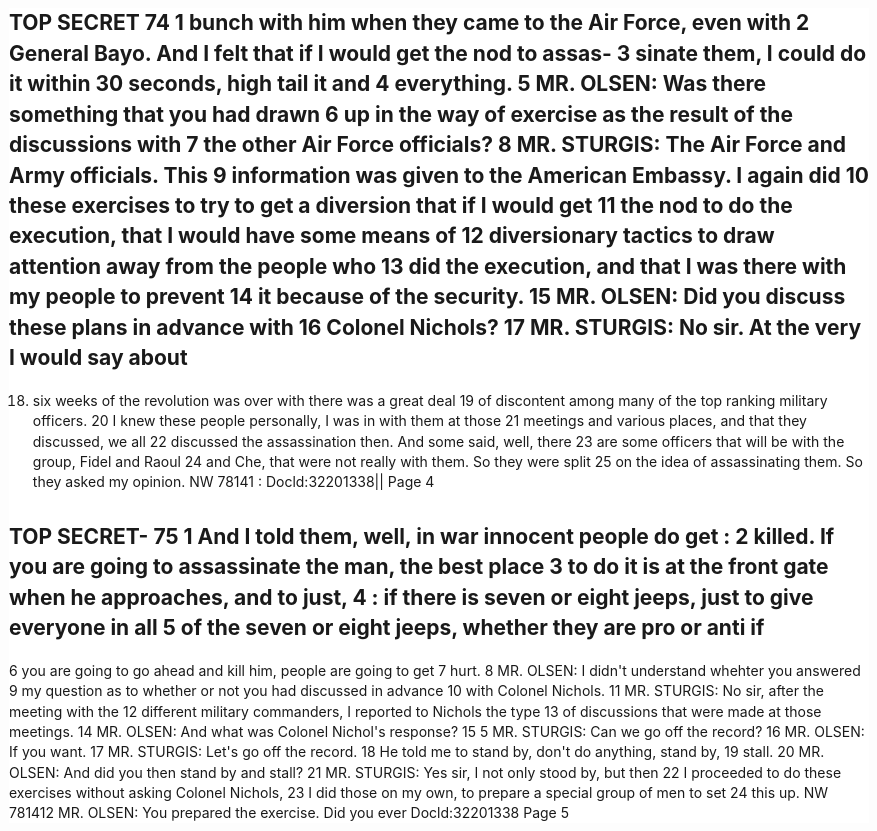 TOP SECRET
74
1 bunch with him when they came to the Air Force, even with
2 General Bayo. And I felt that if I would get the nod to assas-
3 sinate them, I could do it within 30 seconds, high tail it and
4 everything.
5 MR. OLSEN: Was there something that you had drawn
6 up in the way of exercise as the result of the discussions with
7 the other Air Force officials?
8 MR. STURGIS: The Air Force and Army officials. This
9 information was given to the American Embassy. I again did
10 these exercises to try to get a diversion that if I would get
11 the nod to do the execution, that I would have some means of
12 diversionary tactics to draw attention away from the people who
13 did the execution, and that I was there with my people to prevent
14 it because of the security.
15 MR. OLSEN: Did you discuss these plans in advance with
16 Colonel Nichols?
17 MR. STURGIS: No sir. At the very I would say about
---
18. six weeks of the revolution was over with there was a great deal
19 of discontent among many of the top ranking military officers.
20 I knew these people personally, I was in with them at those
21 meetings and various places, and that they discussed, we all
22 discussed the assassination then. And some said, well, there
23 are some officers that will be with the group, Fidel and Raoul
24 and Che, that were not really with them. So they were split
25 on the idea of assassinating them. So they asked my opinion.
NW 78141
:
Docld:32201338|| Page 4

TOP SECRET-
75
1 And I told them, well, in war innocent people do get
:
2 killed. If you are going to assassinate the man, the best place
3 to do it is at the front gate when he approaches, and to just,
4 : if there is seven or eight jeeps, just to give everyone in all
5 of the seven or eight jeeps, whether they are pro or anti if
--
6 you are going to go ahead and kill him, people are going to get
7 hurt.
8 MR. OLSEN: I didn't understand whehter you answered
9 my question as to whether or not you had discussed in advance
10 with Colonel Nichols.
11 MR. STURGIS: No sir, after the meeting with the
12 different military commanders, I reported to Nichols the type
13 of discussions that were made at those meetings.
14 MR. OLSEN: And what was Colonel Nichol's response?
15 5 MR. STURGIS: Can we go off the record?
16 MR. OLSEN: If you want.
17 MR. STURGIS: Let's go off the record.
18 He told me to stand by, don't do anything, stand by,
19 stall.
20 MR. OLSEN: And did you then stand by and stall?
21 MR. STURGIS: Yes sir, I not only stood by, but then
22 I proceeded to do these exercises without asking Colonel Nichols,
23 I did those on my own, to prepare a special group of men to set
24 this up.
NW 781412 MR. OLSEN: You prepared the exercise. Did you ever
Docld:32201338 Page 5
